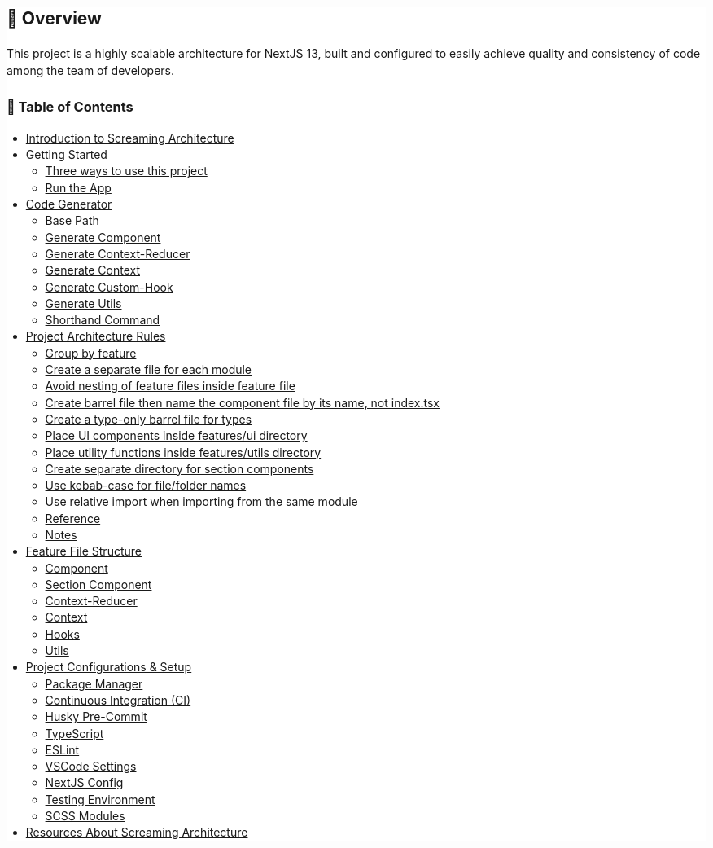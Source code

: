## 📔 Overview

This project is a highly scalable architecture for NextJS 13, built and configured to easily achieve quality and consistency of code among the team of developers.

### 📜 Table of Contents

- [Introduction to Screaming Architecture](#-introduction-to-screaming-architecture)
- [Getting Started](#-getting-started)
  - [Three ways to use this project](#-three-ways-to-use-this-project)
  - [Run the App](#-run-the-app)
- [Code Generator](#-code-generator)
  - [Base Path](#-base-path)
  - [Generate Component](#-generate-component)
  - [Generate Context-Reducer](#-generate-context-reducer)
  - [Generate Context](#-generate-context)
  - [Generate Custom-Hook](#-generate-custom-hook)
  - [Generate Utils](#-generate-utils)
  - [Shorthand Command](#-shorthand-command)
- [Project Architecture Rules](#-project-architecture-rules)
  - [Group by feature](#%EF%B8%8F-rule-1-group-by-feature)
  - [Create a separate file for each module](#%EF%B8%8F-rule-2-create-a-separate-file-for-each-module)
  - [Avoid nesting of feature files inside feature file](#%EF%B8%8F-rule-3-avoid-nesting-of-feature-files-inside-feature-file)
  - [Create barrel file then name the component file by its name, not index.tsx](#%EF%B8%8F-rule-4-create-barrel-file-then-name-the-component-file-by-its-name-not-indextsx)
  - [Create a type-only barrel file for types](#%EF%B8%8F-rule-5-create-a-type-only-barrel-file-for-types)
  - [Place UI components inside features/ui directory](#%EF%B8%8F-rule-6-place-ui-components-inside-featuresui-directory)
  - [Place utility functions inside features/utils directory](#%EF%B8%8F-rule-7-place-utility-functions-inside-featuresutils-directory)
  - [Create separate directory for section components](#%EF%B8%8F-rule-8-create-separate-directory-for-section-components)
  - [Use kebab-case for file/folder names](#%EF%B8%8F-rule-9-use-kebab-case-for-filefolder-names)
  - [Use relative import when importing from the same module](#%EF%B8%8F-rule-10-use-relative-import-when-importing-from-the-same-module)
  - [Reference](#-reference)
  - [Notes](#-notes)
- [Feature File Structure](#-feature-file-structure)
  - [Component](#-component)
  - [Section Component](#-section-component)
  - [Context-Reducer](#-context-reducer)
  - [Context](#-context)
  - [Hooks](#-hooks)
  - [Utils](#-utils)
- [Project Configurations & Setup](#%EF%B8%8F-project-configurations--setup)
  - [Package Manager](#-package-manager)
  - [Continuous Integration (CI)](#-continuous-integration-ci)
  - [Husky Pre-Commit](#-husky-pre-commit)
  - [TypeScript](#-typescript)
  - [ESLint](#-eslint)
  - [VSCode Settings](#-vscode-settings)
  - [NextJS Config](#-nextjs-config)
  - [Testing Environment](#-testing-environment)
  - [SCSS Modules](#-scss-modules)
- [Resources About Screaming Architecture](#-resources-about-screaming-architecture)
